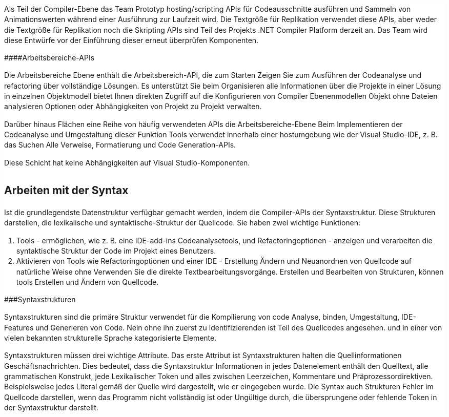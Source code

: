 Als Teil der Compiler-Ebene das Team Prototyp hosting/scripting
APIs für Codeausschnitte ausführen und Sammeln von Animationswerten während einer Ausführung zur Laufzeit
wird.
Die Textgröße für Replikation verwendet diese APIs, aber weder die Textgröße für Replikation noch die
Skripting APIs sind Teil des Projekts .NET Compiler Platform derzeit an.
Das Team wird diese Entwürfe vor der Einführung dieser erneut überprüfen
Komponenten.

####Arbeitsbereiche-APIs

Die Arbeitsbereiche Ebene enthält die Arbeitsbereich-API, die zum Starten
Zeigen Sie zum Ausführen der Codeanalyse und refactoring über vollständige Lösungen.
Es
unterstützt Sie beim Organisieren alle Informationen über die Projekte in einer
Lösung in einzelnen Objektmodell bietet Ihnen direkten Zugriff auf die
Konfigurieren von Compiler Ebenenmodellen Objekt ohne Dateien analysieren
Optionen oder Abhängigkeiten von Projekt zu Projekt verwalten.

Darüber hinaus Flächen eine Reihe von häufig verwendeten APIs die Arbeitsbereiche-Ebene
Beim Implementieren der Codeanalyse und Umgestaltung dieser Funktion Tools verwendet
innerhalb einer hostumgebung wie der Visual Studio-IDE, z. B. das Suchen
Alle Verweise, Formatierung und Code Generation-APIs.

Diese Schicht hat keine Abhängigkeiten auf Visual Studio-Komponenten.

Arbeiten mit der Syntax
-----------------------

Ist die grundlegendste Datenstruktur verfügbar gemacht werden, indem die Compiler-APIs der
Syntaxstruktur.
Diese Strukturen darstellen, die lexikalische und syntaktische-Struktur
der Quellcode.
Sie haben zwei wichtige Funktionen:

1.  Tools - ermöglichen, wie z. B. eine IDE-add-ins Codeanalysetools, und
Refactoringoptionen - anzeigen und verarbeiten die syntaktische Struktur
der Code im Projekt eines Benutzers.
2.  Aktivieren von Tools wie Refactoringoptionen und einer IDE - Erstellung
Ändern und Neuanordnen von Quellcode auf natürliche Weise ohne
Verwenden Sie die direkte Textbearbeitungsvorgänge.
   Erstellen und Bearbeiten von Strukturen, können tools
Erstellen und Ändern von Quellcode.

###Syntaxstrukturen

Syntaxstrukturen sind die primäre Struktur verwendet für die Kompilierung von code
Analyse, binden, Umgestaltung, IDE-Features und Generieren von Code.
Nein
ohne ihn zuerst zu identifizierenden ist Teil des Quellcodes angesehen.
und in einer von vielen bekannten strukturelle Sprache kategorisierte
Elemente.

Syntaxstrukturen müssen drei wichtige Attribute.
Das erste Attribut ist
Syntaxstrukturen halten die Quellinformationen Geschäftsnachrichten.
Dies
bedeutet, dass die Syntaxstruktur Informationen in jedes Datenelement enthält
den Quelltext, alle grammatischen Konstrukt, jede Lexikalischer Token und
alles zwischen Leerzeichen, Kommentare und
Präprozessordirektiven.
Beispielsweise jedes Literal gemäß der
Quelle wird dargestellt, wie er eingegeben wurde.
Die Syntax auch Strukturen
Fehler im Quellcode darstellen, wenn das Programm nicht vollständig ist oder
Ungültige durch, die übersprungene oder fehlende Token in der Syntaxstruktur darstellt.
